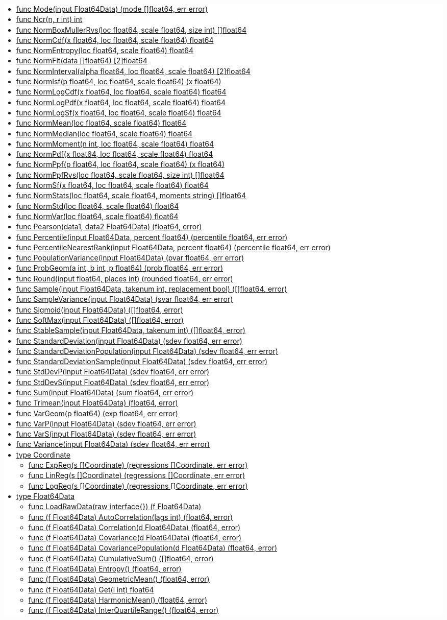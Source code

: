 * [func Mode(input Float64Data) (mode []float64, err error)](#Mode)
* [func Ncr(n, r int) int](#Ncr)
* [func NormBoxMullerRvs(loc float64, scale float64, size int) []float64](#NormBoxMullerRvs)
* [func NormCdf(x float64, loc float64, scale float64) float64](#NormCdf)
* [func NormEntropy(loc float64, scale float64) float64](#NormEntropy)
* [func NormFit(data []float64) [2]float64](#NormFit)
* [func NormInterval(alpha float64, loc float64, scale float64) [2]float64](#NormInterval)
* [func NormIsf(p float64, loc float64, scale float64) (x float64)](#NormIsf)
* [func NormLogCdf(x float64, loc float64, scale float64) float64](#NormLogCdf)
* [func NormLogPdf(x float64, loc float64, scale float64) float64](#NormLogPdf)
* [func NormLogSf(x float64, loc float64, scale float64) float64](#NormLogSf)
* [func NormMean(loc float64, scale float64) float64](#NormMean)
* [func NormMedian(loc float64, scale float64) float64](#NormMedian)
* [func NormMoment(n int, loc float64, scale float64) float64](#NormMoment)
* [func NormPdf(x float64, loc float64, scale float64) float64](#NormPdf)
* [func NormPpf(p float64, loc float64, scale float64) (x float64)](#NormPpf)
* [func NormPpfRvs(loc float64, scale float64, size int) []float64](#NormPpfRvs)
* [func NormSf(x float64, loc float64, scale float64) float64](#NormSf)
* [func NormStats(loc float64, scale float64, moments string) []float64](#NormStats)
* [func NormStd(loc float64, scale float64) float64](#NormStd)
* [func NormVar(loc float64, scale float64) float64](#NormVar)
* [func Pearson(data1, data2 Float64Data) (float64, error)](#Pearson)
* [func Percentile(input Float64Data, percent float64) (percentile float64, err error)](#Percentile)
* [func PercentileNearestRank(input Float64Data, percent float64) (percentile float64, err error)](#PercentileNearestRank)
* [func PopulationVariance(input Float64Data) (pvar float64, err error)](#PopulationVariance)
* [func ProbGeom(a int, b int, p float64) (prob float64, err error)](#ProbGeom)
* [func Round(input float64, places int) (rounded float64, err error)](#Round)
* [func Sample(input Float64Data, takenum int, replacement bool) ([]float64, error)](#Sample)
* [func SampleVariance(input Float64Data) (svar float64, err error)](#SampleVariance)
* [func Sigmoid(input Float64Data) ([]float64, error)](#Sigmoid)
* [func SoftMax(input Float64Data) ([]float64, error)](#SoftMax)
* [func StableSample(input Float64Data, takenum int) ([]float64, error)](#StableSample)
* [func StandardDeviation(input Float64Data) (sdev float64, err error)](#StandardDeviation)
* [func StandardDeviationPopulation(input Float64Data) (sdev float64, err error)](#StandardDeviationPopulation)
* [func StandardDeviationSample(input Float64Data) (sdev float64, err error)](#StandardDeviationSample)
* [func StdDevP(input Float64Data) (sdev float64, err error)](#StdDevP)
* [func StdDevS(input Float64Data) (sdev float64, err error)](#StdDevS)
* [func Sum(input Float64Data) (sum float64, err error)](#Sum)
* [func Trimean(input Float64Data) (float64, error)](#Trimean)
* [func VarGeom(p float64) (exp float64, err error)](#VarGeom)
* [func VarP(input Float64Data) (sdev float64, err error)](#VarP)
* [func VarS(input Float64Data) (sdev float64, err error)](#VarS)
* [func Variance(input Float64Data) (sdev float64, err error)](#Variance)
* [type Coordinate](#Coordinate)
  * [func ExpReg(s []Coordinate) (regressions []Coordinate, err error)](#ExpReg)
  * [func LinReg(s []Coordinate) (regressions []Coordinate, err error)](#LinReg)
  * [func LogReg(s []Coordinate) (regressions []Coordinate, err error)](#LogReg)
* [type Float64Data](#Float64Data)
  * [func LoadRawData(raw interface{}) (f Float64Data)](#LoadRawData)
  * [func (f Float64Data) AutoCorrelation(lags int) (float64, error)](#Float64Data.AutoCorrelation)
  * [func (f Float64Data) Correlation(d Float64Data) (float64, error)](#Float64Data.Correlation)
  * [func (f Float64Data) Covariance(d Float64Data) (float64, error)](#Float64Data.Covariance)
  * [func (f Float64Data) CovariancePopulation(d Float64Data) (float64, error)](#Float64Data.CovariancePopulation)
  * [func (f Float64Data) CumulativeSum() ([]float64, error)](#Float64Data.CumulativeSum)
  * [func (f Float64Data) Entropy() (float64, error)](#Float64Data.Entropy)
  * [func (f Float64Data) GeometricMean() (float64, error)](#Float64Data.GeometricMean)
  * [func (f Float64Data) Get(i int) float64](#Float64Data.Get)
  * [func (f Float64Data) HarmonicMean() (float64, error)](#Float64Data.HarmonicMean)
  * [func (f Float64Data) InterQuartileRange() (float64, error)](#Float64Data.InterQuartileRange)